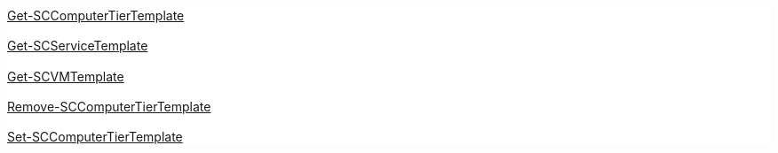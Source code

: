[Get-SCComputerTierTemplate](xref:SystemCenter2016/VirtualMachineManager/vlatest/Get-SCComputerTierTemplate.md)

[Get-SCServiceTemplate](xref:SystemCenter2016/VirtualMachineManager/vlatest/Get-SCServiceTemplate.md)

[Get-SCVMTemplate](xref:SystemCenter2016/VirtualMachineManager/vlatest/Get-SCVMTemplate.md)

[Remove-SCComputerTierTemplate](xref:SystemCenter2016/VirtualMachineManager/vlatest/Remove-SCComputerTierTemplate.md)

[Set-SCComputerTierTemplate](xref:SystemCenter2016/VirtualMachineManager/vlatest/Set-SCComputerTierTemplate.md)

